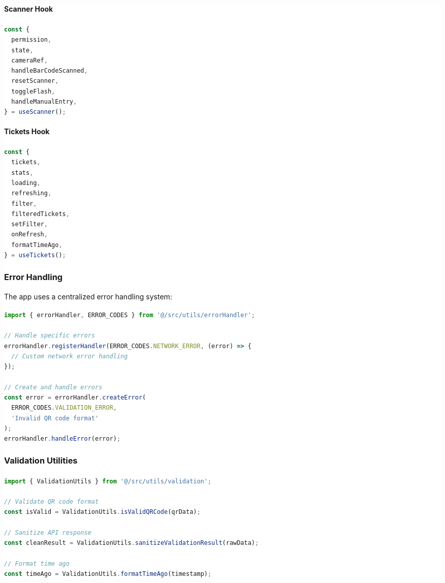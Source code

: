 #### Scanner Hook
```typescript
const {
  permission,
  state,
  cameraRef,
  handleBarCodeScanned,
  resetScanner,
  toggleFlash,
  handleManualEntry,
} = useScanner();
```

#### Tickets Hook
```typescript
const {
  tickets,
  stats,
  loading,
  refreshing,
  filter,
  filteredTickets,
  setFilter,
  onRefresh,
  formatTimeAgo,
} = useTickets();
```

### Error Handling

The app uses a centralized error handling system:

```typescript
import { errorHandler, ERROR_CODES } from '@/src/utils/errorHandler';

// Handle specific errors
errorHandler.registerHandler(ERROR_CODES.NETWORK_ERROR, (error) => {
  // Custom network error handling
});

// Create and handle errors
const error = errorHandler.createError(
  ERROR_CODES.VALIDATION_ERROR,
  'Invalid QR code format'
);
errorHandler.handleError(error);
```

### Validation Utilities

```typescript
import { ValidationUtils } from '@/src/utils/validation';

// Validate QR code format
const isValid = ValidationUtils.isValidQRCode(qrData);

// Sanitize API response
const cleanResult = ValidationUtils.sanitizeValidationResult(rawData);

// Format time ago
const timeAgo = ValidationUtils.formatTimeAgo(timestamp);
```
